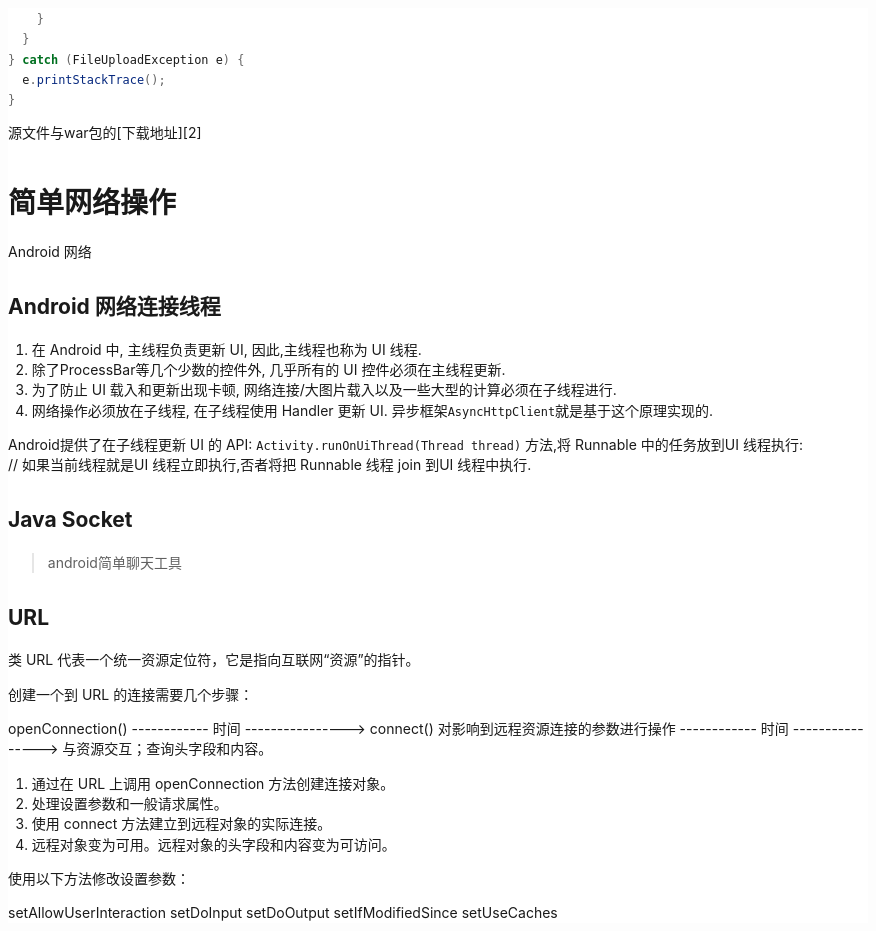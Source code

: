 ```java
    }
  }
} catch (FileUploadException e) {
  e.printStackTrace();
}

```
源文件与war包的[下载地址][2]


# 简单网络操作

Android 网络

## Android 网络连接线程

1. 在 Android 中, 主线程负责更新 UI, 因此,主线程也称为 UI 线程.
2. 除了ProcessBar等几个少数的控件外, 几乎所有的 UI 控件必须在主线程更新.
3. 为了防止 UI 载入和更新出现卡顿, 网络连接/大图片载入以及一些大型的计算必须在子线程进行.
4. 网络操作必须放在子线程, 在子线程使用 Handler 更新 UI.
异步框架`AsyncHttpClient`就是基于这个原理实现的.


Android提供了在子线程更新 UI 的 API:
`Activity.runOnUiThread(Thread thread)` 方法,将 Runnable 中的任务放到UI 线程执行:<br/>
// 如果当前线程就是UI 线程立即执行,否者将把 Runnable 线程 join 到UI 线程中执行.


## Java Socket
> android简单聊天工具


## URL
类 URL 代表一个统一资源定位符，它是指向互联网“资源”的指针。

创建一个到 URL 的连接需要几个步骤：

  openConnection() ------------ 时间 ---------------->	connect()
对影响到远程资源连接的参数进行操作 ------------ 时间 ----------------> 与资源交互；查询头字段和内容。

1. 通过在 URL 上调用 openConnection 方法创建连接对象。
2. 处理设置参数和一般请求属性。
3. 使用 connect 方法建立到远程对象的实际连接。
4. 远程对象变为可用。远程对象的头字段和内容变为可访问。

使用以下方法修改设置参数：

   setAllowUserInteraction
   setDoInput
   setDoOutput
   setIfModifiedSince
   setUseCaches


[p-SimpleServer]: /images/android/network/android-network-SimpleServer-index.png
[p-SimpleServer-login-success]: /images/android/network/android-network-SimpleServer-loginSuccess.png
[p-SimpleServer-login-failure]: /images/android/network/android-network-SimpleServer-loginFailure.png